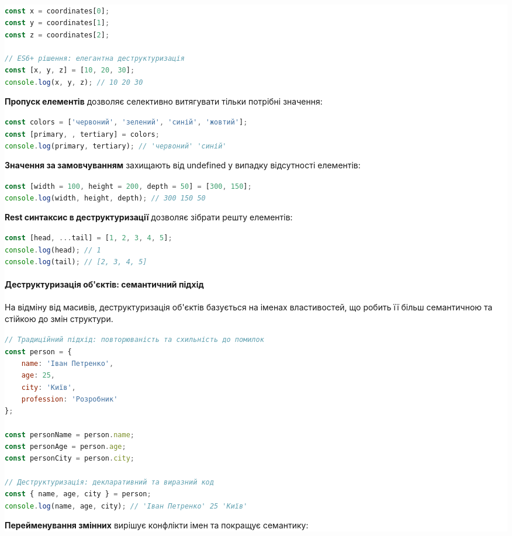 ```javascript
const x = coordinates[0];
const y = coordinates[1];
const z = coordinates[2];

// ES6+ рішення: елегантна деструктуризація
const [x, y, z] = [10, 20, 30];
console.log(x, y, z); // 10 20 30
```

**Пропуск елементів** дозволяє селективно витягувати тільки потрібні значення:

```javascript
const colors = ['червоний', 'зелений', 'синій', 'жовтий'];
const [primary, , tertiary] = colors;
console.log(primary, tertiary); // 'червоний' 'синій'
```

**Значення за замовчуванням** захищають від undefined у випадку відсутності елементів:

```javascript
const [width = 100, height = 200, depth = 50] = [300, 150];
console.log(width, height, depth); // 300 150 50
```

**Rest синтаксис в деструктуризації** дозволяє зібрати решту елементів:

```javascript
const [head, ...tail] = [1, 2, 3, 4, 5];
console.log(head); // 1
console.log(tail); // [2, 3, 4, 5]
```

#### Деструктуризація об'єктів: семантичний підхід

На відміну від масивів, деструктуризація об'єктів базується на іменах властивостей, що робить її більш семантичною та стійкою до змін структури.

```javascript
// Традиційний підхід: повторюваність та схильність до помилок
const person = {
    name: 'Іван Петренко',
    age: 25,
    city: 'Київ',
    profession: 'Розробник'
};

const personName = person.name;
const personAge = person.age;
const personCity = person.city;

// Деструктуризація: декларативний та виразний код
const { name, age, city } = person;
console.log(name, age, city); // 'Іван Петренко' 25 'Київ'
```

**Перейменування змінних** вирішує конфлікти імен та покращує семантику:
